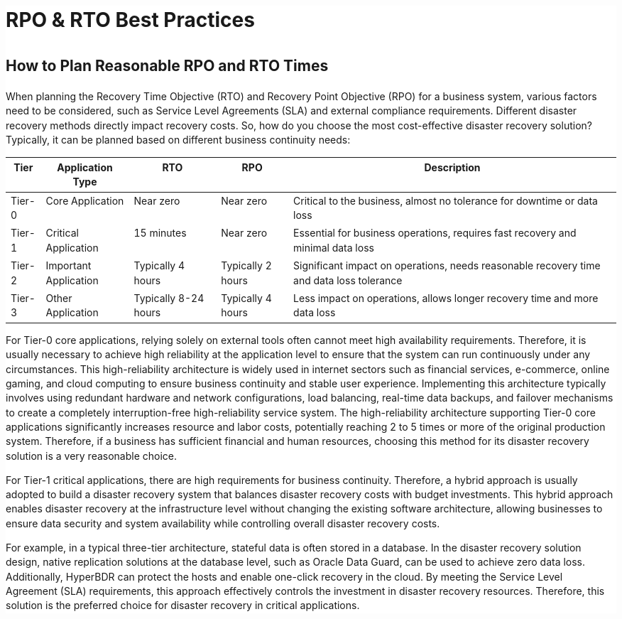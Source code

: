 # RPO & RTO Best Practices

## How to Plan Reasonable RPO and RTO Times

When planning the Recovery Time Objective (RTO) and Recovery Point Objective (RPO) for a business system, various factors need to be considered, such as Service Level Agreements (SLA) and external compliance requirements. Different disaster recovery methods directly impact recovery costs. So, how do you choose the most cost-effective disaster recovery solution? Typically, it can be planned based on different business continuity needs:

| Tier   | Application Type | RTO         | RPO       | Description                                                   |
| ------ | ---------------- | ----------- | --------- | ------------------------------------------------------------- |
| Tier-0 | Core Application  | Near zero   | Near zero | Critical to the business, almost no tolerance for downtime or data loss |
| Tier-1 | Critical Application | 15 minutes  | Near zero | Essential for business operations, requires fast recovery and minimal data loss |
| Tier-2 | Important Application | Typically 4 hours | Typically 2 hours | Significant impact on operations, needs reasonable recovery time and data loss tolerance |
| Tier-3 | Other Application  | Typically 8-24 hours | Typically 4 hours | Less impact on operations, allows longer recovery time and more data loss |

For Tier-0 core applications, relying solely on external tools often cannot meet high availability requirements. Therefore, it is usually necessary to achieve high reliability at the application level to ensure that the system can run continuously under any circumstances. This high-reliability architecture is widely used in internet sectors such as financial services, e-commerce, online gaming, and cloud computing to ensure business continuity and stable user experience. Implementing this architecture typically involves using redundant hardware and network configurations, load balancing, real-time data backups, and failover mechanisms to create a completely interruption-free high-reliability service system. The high-reliability architecture supporting Tier-0 core applications significantly increases resource and labor costs, potentially reaching 2 to 5 times or more of the original production system. Therefore, if a business has sufficient financial and human resources, choosing this method for its disaster recovery solution is a very reasonable choice.

For Tier-1 critical applications, there are high requirements for business continuity. Therefore, a hybrid approach is usually adopted to build a disaster recovery system that balances disaster recovery costs with budget investments. This hybrid approach enables disaster recovery at the infrastructure level without changing the existing software architecture, allowing businesses to ensure data security and system availability while controlling overall disaster recovery costs.

For example, in a typical three-tier architecture, stateful data is often stored in a database. In the disaster recovery solution design, native replication solutions at the database level, such as Oracle Data Guard, can be used to achieve zero data loss. Additionally, HyperBDR can protect the hosts and enable one-click recovery in the cloud. By meeting the Service Level Agreement (SLA) requirements, this approach effectively controls the investment in disaster recovery resources. Therefore, this solution is the preferred choice for disaster recovery in critical applications.

